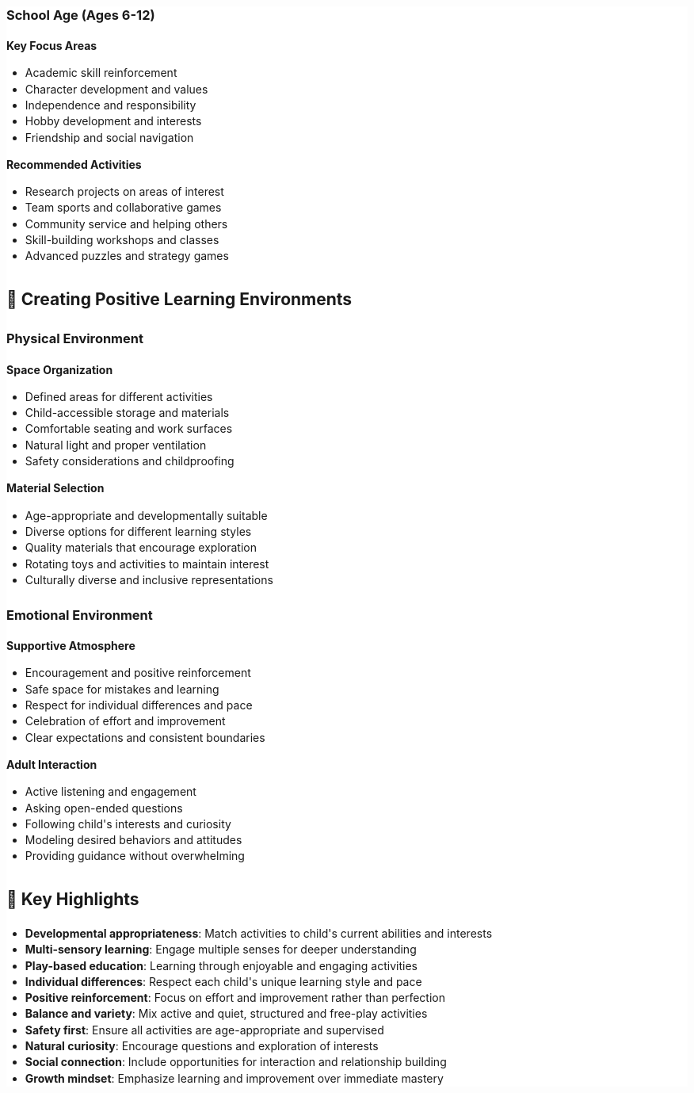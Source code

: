 ### School Age (Ages 6-12)
**Key Focus Areas**
- Academic skill reinforcement
- Character development and values
- Independence and responsibility
- Hobby development and interests
- Friendship and social navigation

**Recommended Activities**
- Research projects on areas of interest
- Team sports and collaborative games
- Community service and helping others
- Skill-building workshops and classes
- Advanced puzzles and strategy games

## 🎯 Creating Positive Learning Environments

### Physical Environment
**Space Organization**
- Defined areas for different activities
- Child-accessible storage and materials
- Comfortable seating and work surfaces
- Natural light and proper ventilation
- Safety considerations and childproofing

**Material Selection**
- Age-appropriate and developmentally suitable
- Diverse options for different learning styles
- Quality materials that encourage exploration
- Rotating toys and activities to maintain interest
- Culturally diverse and inclusive representations

### Emotional Environment
**Supportive Atmosphere**
- Encouragement and positive reinforcement
- Safe space for mistakes and learning
- Respect for individual differences and pace
- Celebration of effort and improvement
- Clear expectations and consistent boundaries

**Adult Interaction**
- Active listening and engagement
- Asking open-ended questions
- Following child's interests and curiosity
- Modeling desired behaviors and attitudes
- Providing guidance without overwhelming

## 🎯 Key Highlights

- **Developmental appropriateness**: Match activities to child's current abilities and interests
- **Multi-sensory learning**: Engage multiple senses for deeper understanding
- **Play-based education**: Learning through enjoyable and engaging activities
- **Individual differences**: Respect each child's unique learning style and pace
- **Positive reinforcement**: Focus on effort and improvement rather than perfection
- **Balance and variety**: Mix active and quiet, structured and free-play activities
- **Safety first**: Ensure all activities are age-appropriate and supervised
- **Natural curiosity**: Encourage questions and exploration of interests
- **Social connection**: Include opportunities for interaction and relationship building
- **Growth mindset**: Emphasize learning and improvement over immediate mastery
